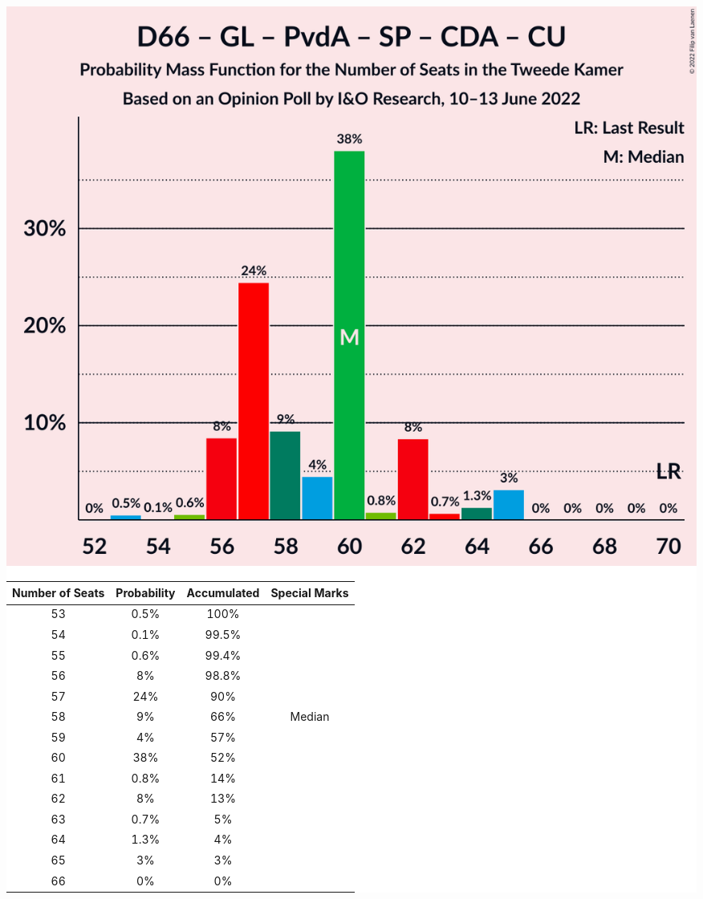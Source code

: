 ![Graph with seats probability mass function not yet produced](2022-06-13-IOResearch-coalitions-seats-pmf-d66–gl–pvda–sp–cda–cu.png "Seats Probability Mass Function")

| Number of Seats | Probability | Accumulated | Special Marks |
|:---------------:|:-----------:|:-----------:|:-------------:|
| 53 | 0.5% | 100% |  |
| 54 | 0.1% | 99.5% |  |
| 55 | 0.6% | 99.4% |  |
| 56 | 8% | 98.8% |  |
| 57 | 24% | 90% |  |
| 58 | 9% | 66% | Median |
| 59 | 4% | 57% |  |
| 60 | 38% | 52% |  |
| 61 | 0.8% | 14% |  |
| 62 | 8% | 13% |  |
| 63 | 0.7% | 5% |  |
| 64 | 1.3% | 4% |  |
| 65 | 3% | 3% |  |
| 66 | 0% | 0% |  |